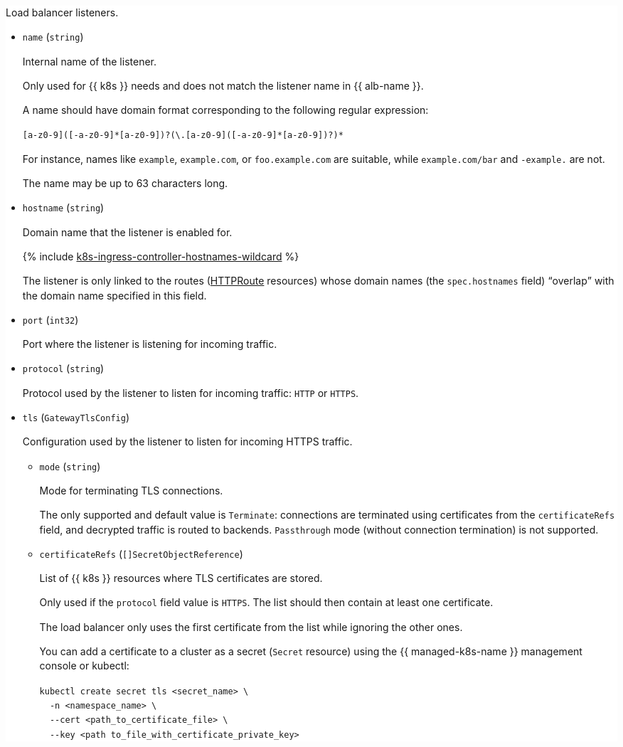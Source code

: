    Load balancer listeners.

   * `name` (`string`)

      Internal name of the listener.

      Only used for {{ k8s }} needs and does not match the listener name in {{ alb-name }}.

      A name should have domain format corresponding to the following regular expression:

      ```[a-z0-9]([-a-z0-9]*[a-z0-9])?(\.[a-z0-9]([-a-z0-9]*[a-z0-9])?)*```

      For instance, names like `example`, `example.com`, or `foo.example.com` are suitable, while `example.com/bar` and `-example.` are not.

      The name may be up to 63 characters long.

   * `hostname` (`string`)

      Domain name that the listener is enabled for.

      {% include [k8s-ingress-controller-hostnames-wildcard](../../_includes/application-load-balancer/k8s-ingress-controller-hostnames-wildcard.md) %}

      The listener is only linked to the routes ([HTTPRoute](http-route.md) resources) whose domain names (the `spec.hostnames` field) <q>overlap</q> with the domain name specified in this field.

   * `port` (`int32`)

      Port where the listener is listening for incoming traffic.

   * `protocol` (`string`)

      Protocol used by the listener to listen for incoming traffic: `HTTP` or `HTTPS`.

   * `tls` (`GatewayTlsConfig`)

      Configuration used by the listener to listen for incoming HTTPS traffic.

      * `mode` (`string`)

         Mode for terminating TLS connections.

         The only supported and default value is `Terminate`: connections are terminated using certificates from the `certificateRefs` field, and decrypted traffic is routed to backends. `Passthrough` mode (without connection termination) is not supported.

      * `certificateRefs` (`[]SecretObjectReference`)

         List of {{ k8s }} resources where TLS certificates are stored.

         Only used if the `protocol` field value is `HTTPS`. The list should then contain at least one certificate.

         The load balancer only uses the first certificate from the list while ignoring the other ones.

         You can add a certificate to a cluster as a secret (`Secret` resource) using the {{ managed-k8s-name }} management console or kubectl:

         ```
         kubectl create secret tls <secret_name> \
           -n <namespace_name> \
           --cert <path_to_certificate_file> \
           --key <path to_file_with_certificate_private_key>
         ```

